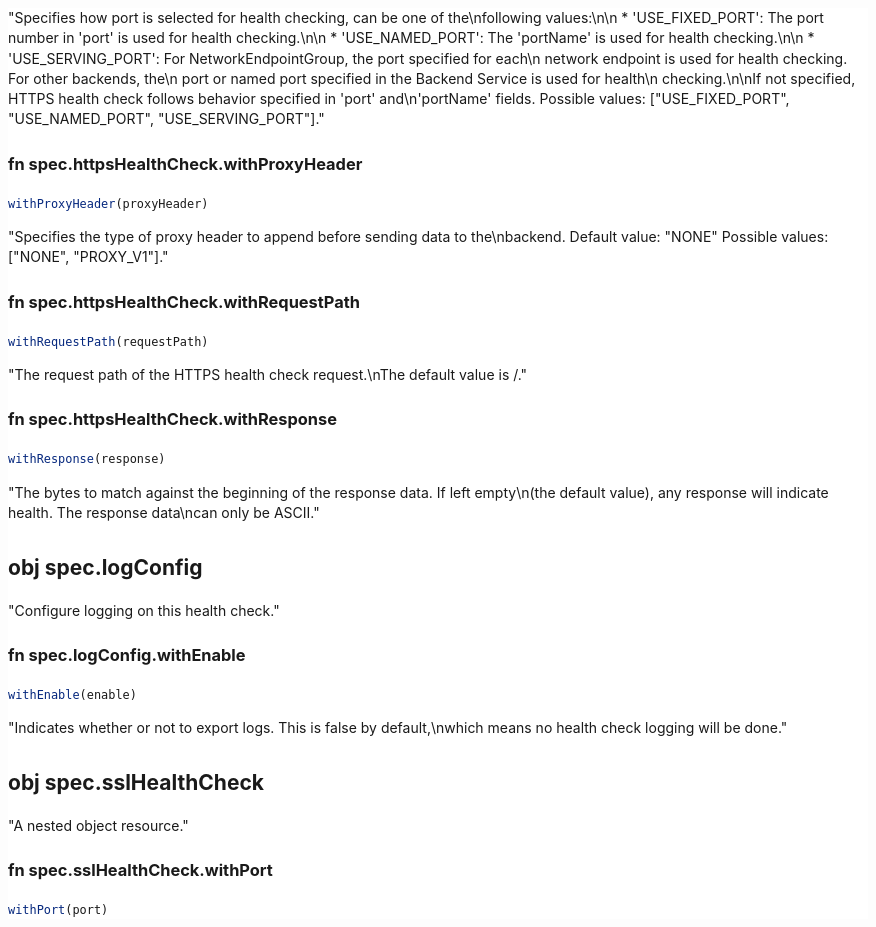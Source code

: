 "Specifies how port is selected for health checking, can be one of the\nfollowing values:\n\n  * 'USE_FIXED_PORT': The port number in 'port' is used for health checking.\n\n  * 'USE_NAMED_PORT': The 'portName' is used for health checking.\n\n  * 'USE_SERVING_PORT': For NetworkEndpointGroup, the port specified for each\n  network endpoint is used for health checking. For other backends, the\n  port or named port specified in the Backend Service is used for health\n  checking.\n\nIf not specified, HTTPS health check follows behavior specified in 'port' and\n'portName' fields. Possible values: [\"USE_FIXED_PORT\", \"USE_NAMED_PORT\", \"USE_SERVING_PORT\"]."

### fn spec.httpsHealthCheck.withProxyHeader

```ts
withProxyHeader(proxyHeader)
```

"Specifies the type of proxy header to append before sending data to the\nbackend. Default value: \"NONE\" Possible values: [\"NONE\", \"PROXY_V1\"]."

### fn spec.httpsHealthCheck.withRequestPath

```ts
withRequestPath(requestPath)
```

"The request path of the HTTPS health check request.\nThe default value is /."

### fn spec.httpsHealthCheck.withResponse

```ts
withResponse(response)
```

"The bytes to match against the beginning of the response data. If left empty\n(the default value), any response will indicate health. The response data\ncan only be ASCII."

## obj spec.logConfig

"Configure logging on this health check."

### fn spec.logConfig.withEnable

```ts
withEnable(enable)
```

"Indicates whether or not to export logs. This is false by default,\nwhich means no health check logging will be done."

## obj spec.sslHealthCheck

"A nested object resource."

### fn spec.sslHealthCheck.withPort

```ts
withPort(port)
```
